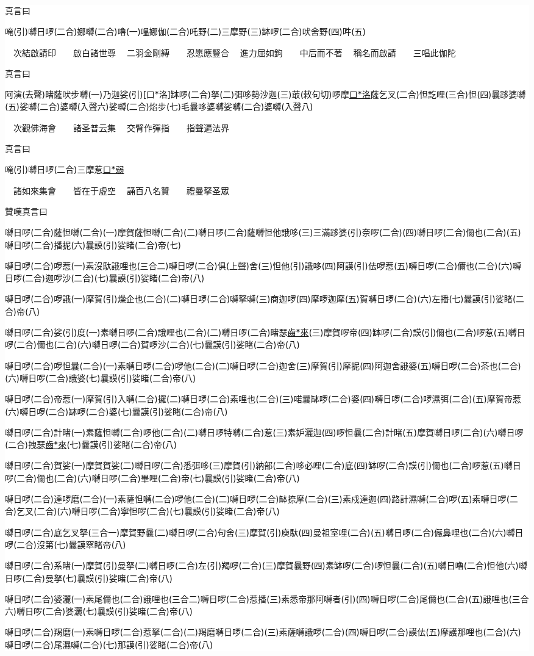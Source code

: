 真言曰

唵(引)嚩日啰(二合)娜嚩(二合)嚕(一)嗢娜伽(二合)吒野(二)三摩野(三)缽啰(二合)吠舍野(四)吽(五)

　次結啟請印　　啟白諸世尊
　二羽金剛縛　　忍愿應豎合
　進力屈如鉤　　中后而不著
　稱名而啟請　　三唱此伽陀　

真言曰

阿演(去聲)睹薩吠步嚩(一)乃迦娑(引)[口*洛]缽啰(二合)拏(二)弭哆勢沙迦(三)菆(敕句切)啰摩[口*洛](三合)薩乞叉(二合)怛訖哩(三合)怛(四)曩跢婆嚩(五)娑嚩(二合)婆嚩(入聲六)娑嚩(二合)焰步(七)毛曩哆婆嚩娑嚩(二合)婆嚩(入聲八)

　次觀佛海會　　諸圣普云集
　交臂作彈指　　指聲遍法界　

真言曰

唵(引)嚩日啰(二合)三摩惹[口*弱](入聲重)

　諸如來集會　　皆在于虛空
　誦百八名贊　　禮曼拏圣眾　

贊嘆真言曰

嚩日啰(二合)薩怛嚩(二合)(一)摩賀薩怛嚩(二合)(二)嚩日啰(二合)薩嚩怛他誐哆(三)三滿跢婆(引)奈啰(二合)(四)嚩日啰(二合)儞也(二合)(五)嚩日啰(二合)播抳(六)曩謨(引)娑睹(二合)帝(七)

嚩日啰(二合)啰惹(一)素沒馱誐哩也(三合二)嚩日啰(二合)俱(上聲)舍(三)怛他(引)誐哆(四)阿謨(引)佉啰惹(五)嚩日啰(二合)儞也(二合)(六)嚩日啰(二合)迦啰沙(二合)(七)曩謨(引)娑睹(二合)帝(八)

嚩日啰(二合)啰誐(一)摩賀(引)燥企也(二合)(二)嚩日啰(二合)嚩拏嚩(三)商迦啰(四)摩啰迦摩(五)賀嚩日啰(二合)(六)左播(七)曩謨(引)娑睹(二合)帝(八)

嚩日啰(二合)娑(引)度(一)素嚩日啰(二合)誐哩也(二合)(二)嚩日啰(二合)睹瑟[齒*來](二合)(三)摩賀啰帝(四)缽啰(二合)謨(引)儞也(二合)啰惹(五)嚩日啰(二合)儞也(二合)(六)嚩日啰(二合)賀啰沙(二合)(七)曩謨(引)娑睹(二合)帝(八)

嚩日啰(二合)啰怛曩(二合)(一)素嚩日啰(二合)啰他(二合)(二)嚩日啰(二合)迦舍(三)摩賀(引)摩抳(四)阿迦舍誐婆(五)嚩日啰(二合)茶也(二合)(六)嚩日啰(二合)誐婆(七)曩謨(引)娑睹(二合)帝(八)

嚩日啰(二合)帝惹(一)摩賀(引)入嚩(二合)攞(二)嚩日啰(二合)素哩也(二合)(三)喏曩缽啰(二合)婆(四)嚩日啰(二合)啰濕弭(二合)(五)摩賀帝惹(六)嚩日啰(二合)缽啰(二合)婆(七)曩謨(引)娑睹(二合)帝(八)

嚩日啰(二合)計睹(一)素薩怛嚩(二合)啰他(二合)(二)嚩日啰特嚩(二合)惹(三)素妒灑迦(四)啰怛曩(二合)計睹(五)摩賀嚩日啰(二合)(六)嚩日啰(二合)拽瑟[齒*來](二合)(七)曩謨(引)娑睹(二合)帝(八)

嚩日啰(二合)賀娑(一)摩賀賀娑(二)嚩日啰(二合)悉弭哆(三)摩賀(引)納部(二合)哆必哩(二合)底(四)缽啰(二合)謨(引)儞也(二合)啰惹(五)嚩日啰(二合)儞也(二合)(六)嚩日啰(二合)畢哩(二合)帝(七)曩謨(引)娑睹(二合)帝(八)

嚩日啰(二合)達啰磨(二合)(一)素薩怛嚩(二合)啰他(二合)(二)嚩日啰(二合)缽捺摩(二合)(三)素戍達迦(四)路計濕嚩(二合)啰(五)素嚩日啰(二合)乞叉(二合)(六)嚩日啰(二合)寧怛啰(二合)(七)曩謨(引)娑睹(二合)帝(八)

嚩日啰(二合)底乞叉拏(三合一)摩賀野曩(二)嚩日啰(二合)句舍(三)摩賀(引)庾馱(四)曼祖室哩(二合)(五)嚩日啰(二合)儼鼻哩也(二合)(六)嚩日啰(二合)沒第(七)曩謨窣睹帝(八)

嚩日啰(二合)系睹(一)摩賀(引)曼拏(二)嚩日啰(二合)左(引)羯啰(二合)(三)摩賀曩野(四)素缽啰(二合)啰怛曩(二合)(五)嚩日嚕(二合)怛他(六)嚩日啰(二合)曼拏(七)曩謨(引)娑睹(二合)帝(八)

嚩日啰(二合)婆灑(一)素尾儞也(二合)誐哩也(三合二)嚩日啰(二合)惹播(三)素悉帝那阿嚩者(引)(四)嚩日啰(二合)尾儞也(二合)(五)誐哩也(三合六)嚩日啰(二合)婆灑(七)曩謨(引)娑睹(二合)帝(八)

嚩日啰(二合)羯磨(一)素嚩日啰(二合)惹拏(二合)(二)羯磨嚩日啰(二合)(三)素薩嚩誐啰(二合)(四)嚩日啰(二合)謨佉(五)摩護那哩也(二合)(六)嚩日啰(二合)尾濕嚩(二合)(七)那謨(引)娑睹(二合)帝(八)
